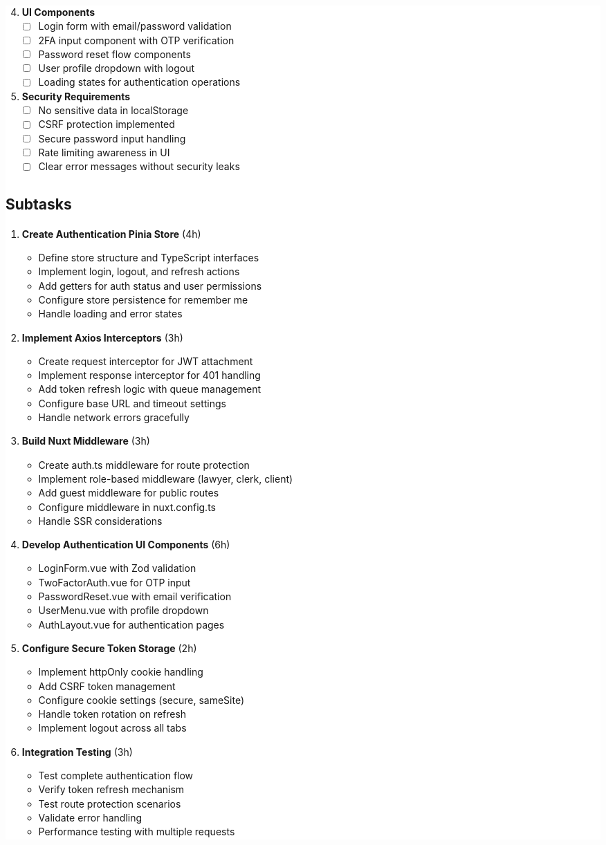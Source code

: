 4. **UI Components**
   - [ ] Login form with email/password validation
   - [ ] 2FA input component with OTP verification
   - [ ] Password reset flow components
   - [ ] User profile dropdown with logout
   - [ ] Loading states for authentication operations

5. **Security Requirements**
   - [ ] No sensitive data in localStorage
   - [ ] CSRF protection implemented
   - [ ] Secure password input handling
   - [ ] Rate limiting awareness in UI
   - [ ] Clear error messages without security leaks

## Subtasks
1. **Create Authentication Pinia Store** (4h)
   - Define store structure and TypeScript interfaces
   - Implement login, logout, and refresh actions
   - Add getters for auth status and user permissions
   - Configure store persistence for remember me
   - Handle loading and error states

2. **Implement Axios Interceptors** (3h)
   - Create request interceptor for JWT attachment
   - Implement response interceptor for 401 handling
   - Add token refresh logic with queue management
   - Configure base URL and timeout settings
   - Handle network errors gracefully

3. **Build Nuxt Middleware** (3h)
   - Create auth.ts middleware for route protection
   - Implement role-based middleware (lawyer, clerk, client)
   - Add guest middleware for public routes
   - Configure middleware in nuxt.config.ts
   - Handle SSR considerations

4. **Develop Authentication UI Components** (6h)
   - LoginForm.vue with Zod validation
   - TwoFactorAuth.vue for OTP input
   - PasswordReset.vue with email verification
   - UserMenu.vue with profile dropdown
   - AuthLayout.vue for authentication pages

5. **Configure Secure Token Storage** (2h)
   - Implement httpOnly cookie handling
   - Add CSRF token management
   - Configure cookie settings (secure, sameSite)
   - Handle token rotation on refresh
   - Implement logout across all tabs

6. **Integration Testing** (3h)
   - Test complete authentication flow
   - Verify token refresh mechanism
   - Test route protection scenarios
   - Validate error handling
   - Performance testing with multiple requests
